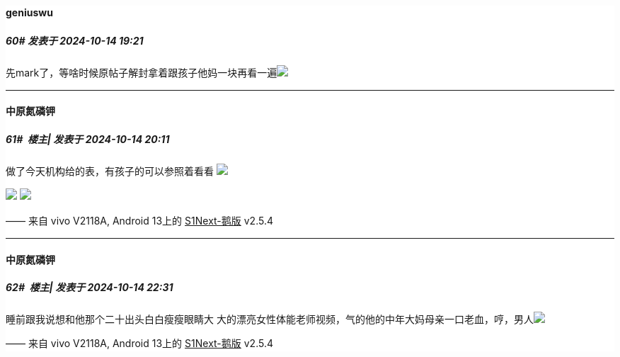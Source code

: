 ####  geniuswu  
##### 60#       发表于 2024-10-14 19:21

先mark了，等啥时候原帖子解封拿着跟孩子他妈一块再看一遍<img src="https://static.saraba1st.com/image/smiley/face2017/141.png" referrerpolicy="no-referrer">


*****

####  中原氮磷钾  
##### 61#         楼主| 发表于 2024-10-14 20:11

做了今天机构给的表，有孩子的可以参照着看看
<img src="https://p.sda1.dev/19/e2b5f0c42f7acab87b4613363c71bb20/CMP_20241014201019777.jpg" referrerpolicy="no-referrer">

<img src="https://p.sda1.dev/19/28631a3e6857f8c004f76af69d092b33/CMP_20241014201019924.jpg" referrerpolicy="no-referrer">

<img src="https://p.sda1.dev/19/d3aa14304a0f239fd9cf3b0fa7c1c625/CMP_20241014201020032.jpg" referrerpolicy="no-referrer">

—— 来自 vivo V2118A, Android 13上的 [S1Next-鹅版](https://github.com/ykrank/S1-Next/releases) v2.5.4


*****

####  中原氮磷钾  
##### 62#         楼主| 发表于 2024-10-14 22:31

睡前跟我说想和他那个二十出头白白瘦瘦眼睛大 大的漂亮女性体能老师视频，气的他的中年大妈母亲一口老血，哼，男人<img src="https://static.saraba1st.com/image/smiley/face2017/028.png" referrerpolicy="no-referrer">

—— 来自 vivo V2118A, Android 13上的 [S1Next-鹅版](https://github.com/ykrank/S1-Next/releases) v2.5.4

